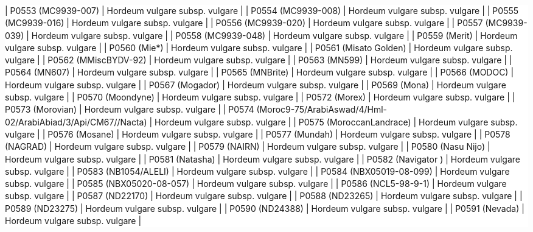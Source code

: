 | P0553 (MC9939-007) | Hordeum vulgare subsp. vulgare |
| P0554 (MC9939-008) | Hordeum vulgare subsp. vulgare |
| P0555 (MC9939-016) | Hordeum vulgare subsp. vulgare |
| P0556 (MC9939-020) | Hordeum vulgare subsp. vulgare |
| P0557 (MC9939-039) | Hordeum vulgare subsp. vulgare |
| P0558 (MC9939-048) | Hordeum vulgare subsp. vulgare |
| P0559 (Merit) | Hordeum vulgare subsp. vulgare |
| P0560 (Mie*) | Hordeum vulgare subsp. vulgare |
| P0561 (Misato Golden) | Hordeum vulgare subsp. vulgare |
| P0562 (MMiscBYDV-92) | Hordeum vulgare subsp. vulgare |
| P0563 (MN599) | Hordeum vulgare subsp. vulgare |
| P0564 (MN607) | Hordeum vulgare subsp. vulgare |
| P0565 (MNBrite) | Hordeum vulgare subsp. vulgare |
| P0566 (MODOC) | Hordeum vulgare subsp. vulgare |
| P0567 (Mogador) | Hordeum vulgare subsp. vulgare |
| P0569 (Mona) | Hordeum vulgare subsp. vulgare |
| P0570 (Moondyne) | Hordeum vulgare subsp. vulgare |
| P0572 (Morex) | Hordeum vulgare subsp. vulgare |
| P0573 (Morovian) | Hordeum vulgare subsp. vulgare |
| P0574 (Moroc9-75/ArabiAswad/4/Hml-02/ArabiAbiad/3/Api/CM67//Nacta) | Hordeum vulgare subsp. vulgare |
| P0575 (MoroccanLandrace) | Hordeum vulgare subsp. vulgare |
| P0576 (Mosane) | Hordeum vulgare subsp. vulgare |
| P0577 (Mundah) | Hordeum vulgare subsp. vulgare |
| P0578 (NAGRAD) | Hordeum vulgare subsp. vulgare |
| P0579 (NAIRN) | Hordeum vulgare subsp. vulgare |
| P0580 (Nasu Nijo) | Hordeum vulgare subsp. vulgare |
| P0581 (Natasha) | Hordeum vulgare subsp. vulgare |
| P0582 (Navigator ) | Hordeum vulgare subsp. vulgare |
| P0583 (NB1054/ALELI) | Hordeum vulgare subsp. vulgare |
| P0584 (NBX05019-08-099) | Hordeum vulgare subsp. vulgare |
| P0585 (NBX05020-08-057) | Hordeum vulgare subsp. vulgare |
| P0586 (NCL5-98-9-1) | Hordeum vulgare subsp. vulgare |
| P0587 (ND22170) | Hordeum vulgare subsp. vulgare |
| P0588 (ND23265) | Hordeum vulgare subsp. vulgare |
| P0589 (ND23275) | Hordeum vulgare subsp. vulgare |
| P0590 (ND24388) | Hordeum vulgare subsp. vulgare |
| P0591 (Nevada) | Hordeum vulgare subsp. vulgare |